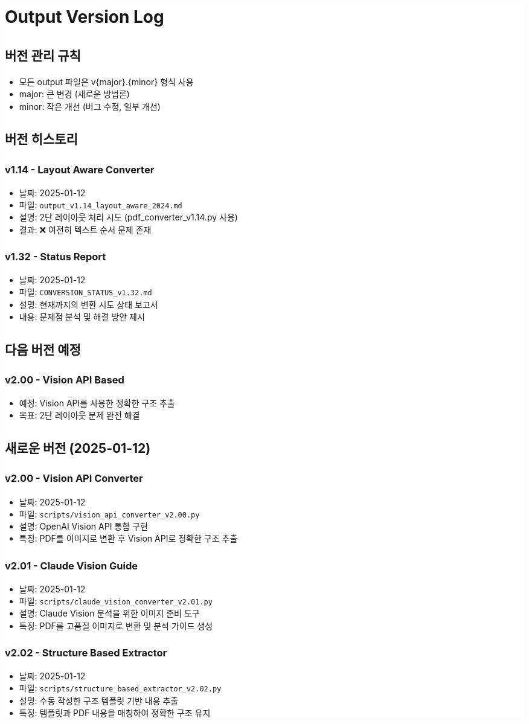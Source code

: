# Output Version Log

## 버전 관리 규칙
- 모든 output 파일은 v{major}.{minor} 형식 사용
- major: 큰 변경 (새로운 방법론)
- minor: 작은 개선 (버그 수정, 일부 개선)

## 버전 히스토리

### v1.14 - Layout Aware Converter
- 날짜: 2025-01-12
- 파일: `output_v1.14_layout_aware_2024.md`
- 설명: 2단 레이아웃 처리 시도 (pdf_converter_v1.14.py 사용)
- 결과: ❌ 여전히 텍스트 순서 문제 존재

### v1.32 - Status Report
- 날짜: 2025-01-12
- 파일: `CONVERSION_STATUS_v1.32.md`
- 설명: 현재까지의 변환 시도 상태 보고서
- 내용: 문제점 분석 및 해결 방안 제시

## 다음 버전 예정
### v2.00 - Vision API Based
- 예정: Vision API를 사용한 정확한 구조 추출
- 목표: 2단 레이아웃 문제 완전 해결

## 새로운 버전 (2025-01-12)

### v2.00 - Vision API Converter
- 날짜: 2025-01-12
- 파일: `scripts/vision_api_converter_v2.00.py`
- 설명: OpenAI Vision API 통합 구현
- 특징: PDF를 이미지로 변환 후 Vision API로 정확한 구조 추출

### v2.01 - Claude Vision Guide
- 날짜: 2025-01-12
- 파일: `scripts/claude_vision_converter_v2.01.py`
- 설명: Claude Vision 분석을 위한 이미지 준비 도구
- 특징: PDF를 고품질 이미지로 변환 및 분석 가이드 생성

### v2.02 - Structure Based Extractor
- 날짜: 2025-01-12
- 파일: `scripts/structure_based_extractor_v2.02.py`
- 설명: 수동 작성한 구조 템플릿 기반 내용 추출
- 특징: 템플릿과 PDF 내용을 매칭하여 정확한 구조 유지
